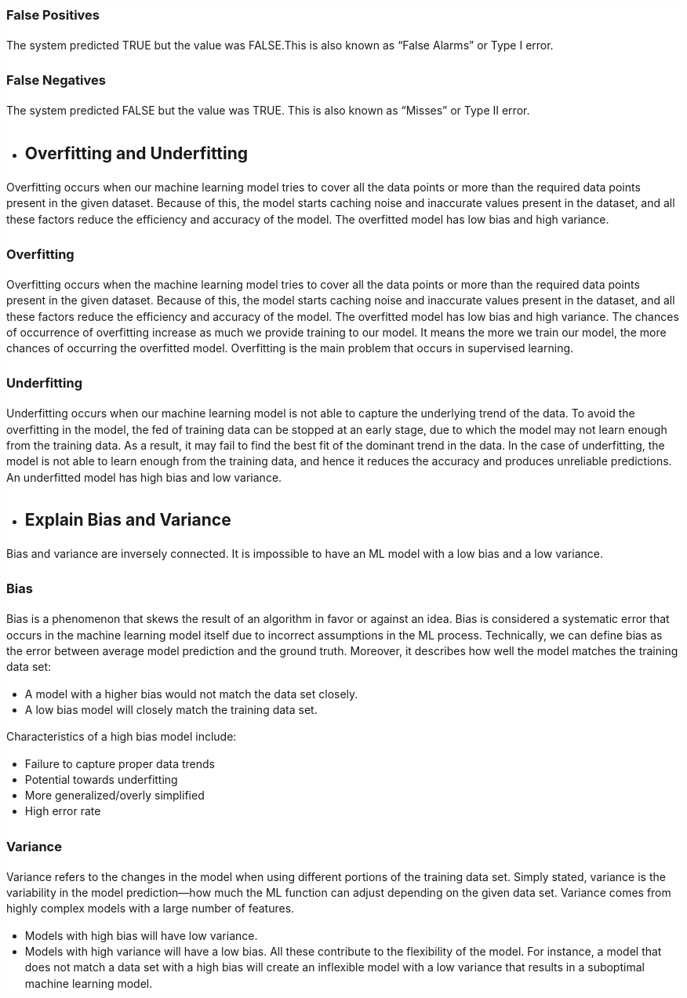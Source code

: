 ### False Positives
The system predicted TRUE but the value was FALSE.This is also known as “False Alarms” or Type I error.

### False Negatives
The system predicted FALSE but the value was TRUE. This is also known as “Misses” or Type II error.

- ## Overfitting and Underfitting
Overfitting occurs when our machine learning model tries to cover all the data points or more than the required data points present in the given dataset. Because of this, the model starts caching noise and inaccurate values present in the dataset, and all these factors reduce the efficiency and accuracy of the model. The overfitted model has low bias and high variance.

### Overfitting
Overfitting occurs when the machine learning model tries to cover all the data points or more than the required data points present in the given dataset. Because of this, the model starts caching noise and inaccurate values present in the dataset, and all these factors reduce the efficiency and accuracy of the model. The overfitted model has low bias and high variance. The chances of occurrence of overfitting increase as much we provide training to our model. It means the more we train our model, the more chances of occurring the overfitted model. Overfitting is the main problem that occurs in supervised learning.

### Underfitting
Underfitting occurs when our machine learning model is not able to capture the underlying trend of the data. To avoid the overfitting in the model, the fed of training data can be stopped at an early stage, due to which the model may not learn enough from the training data. As a result, it may fail to find the best fit of the dominant trend in the data. In the case of underfitting, the model is not able to learn enough from the training data, and hence it reduces the accuracy and produces unreliable predictions. An underfitted model has high bias and low variance.

- ## Explain Bias and Variance
Bias and variance are inversely connected. It is impossible to have an ML model with a low bias and a low variance.

### Bias
Bias is a phenomenon that skews the result of an algorithm in favor or against an idea. Bias is considered a systematic error that occurs in the machine learning model itself due to incorrect assumptions in the ML process. Technically, we can define bias as the error between average model prediction and the ground truth. Moreover, it describes how well the model matches the training data set:
- A model with a higher bias would not match the data set closely.
- A low bias model will closely match the training data set.

Characteristics of a high bias model include:
- Failure to capture proper data trends
- Potential towards underfitting
- More generalized/overly simplified
- High error rate

### Variance
Variance refers to the changes in the model when using different portions of the training data set. Simply stated, variance is the variability in the model prediction—how much the ML function can adjust depending on the given data set. Variance comes from highly complex models with a large number of features.
- Models with high bias will have low variance.
- Models with high variance will have a low bias.
All these contribute to the flexibility of the model. For instance, a model that does not match a data set with a high bias will create an inflexible model with a low variance that results in a suboptimal machine learning model.
